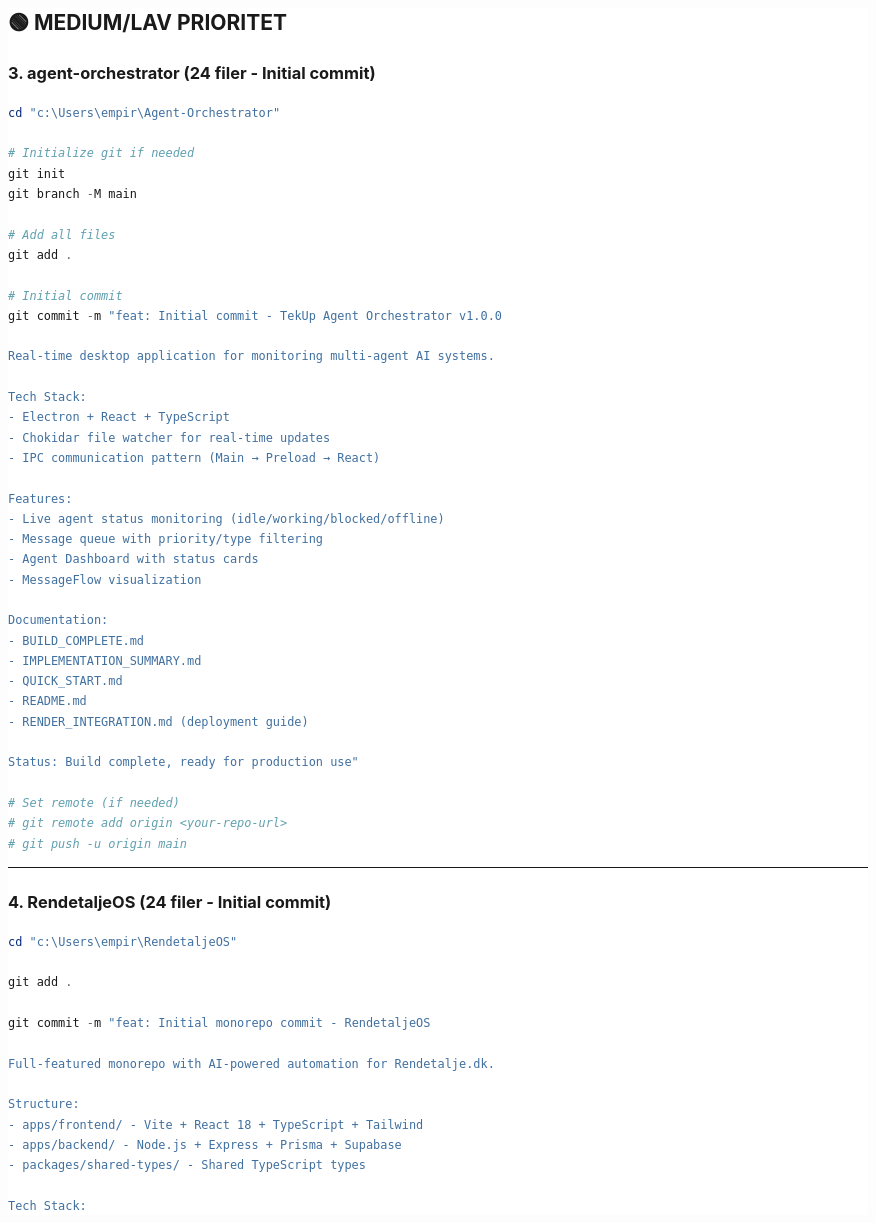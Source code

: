 
## 🟢 MEDIUM/LAV PRIORITET

### 3. agent-orchestrator (24 filer - Initial commit)

```powershell
cd "c:\Users\empir\Agent-Orchestrator"

# Initialize git if needed
git init
git branch -M main

# Add all files
git add .

# Initial commit
git commit -m "feat: Initial commit - TekUp Agent Orchestrator v1.0.0

Real-time desktop application for monitoring multi-agent AI systems.

Tech Stack:
- Electron + React + TypeScript
- Chokidar file watcher for real-time updates
- IPC communication pattern (Main → Preload → React)

Features:
- Live agent status monitoring (idle/working/blocked/offline)
- Message queue with priority/type filtering
- Agent Dashboard with status cards
- MessageFlow visualization

Documentation:
- BUILD_COMPLETE.md
- IMPLEMENTATION_SUMMARY.md
- QUICK_START.md
- README.md
- RENDER_INTEGRATION.md (deployment guide)

Status: Build complete, ready for production use"

# Set remote (if needed)
# git remote add origin <your-repo-url>
# git push -u origin main
```

---

### 4. RendetaljeOS (24 filer - Initial commit)

```powershell
cd "c:\Users\empir\RendetaljeOS"

git add .

git commit -m "feat: Initial monorepo commit - RendetaljeOS

Full-featured monorepo with AI-powered automation for Rendetalje.dk.

Structure:
- apps/frontend/ - Vite + React 18 + TypeScript + Tailwind
- apps/backend/ - Node.js + Express + Prisma + Supabase
- packages/shared-types/ - Shared TypeScript types

Tech Stack:
```